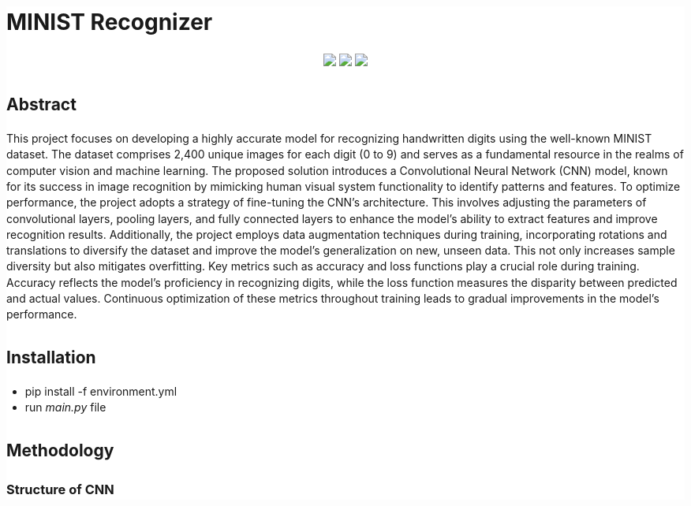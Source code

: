 # MINIST Recognizer
<p align="center">
    <img src="https://img.shields.io/badge/Python-yellow?style=for-the-badge&logo=python&logoColor=%233776AB
    ">
    <img src="https://img.shields.io/badge/Pytorch-blue?style=for-the-badge&logo=pytorch&logoColor=%23EE4C2C
    ">
    <img src="https://img.shields.io/github/last-commit/IvanMao714/Optimal-sample-selection?logoColor=blue&style=for-the-badge"/>
</p>

## Abstract
This project focuses on developing a highly accurate model for recognizing handwritten
digits using the well-known MINIST dataset. The dataset comprises 2,400 unique images for
each digit (0 to 9) and serves as a fundamental resource in the realms of computer vision
and machine learning. The proposed solution introduces a Convolutional Neural Network
(CNN) model, known for its success in image recognition by mimicking human visual system
functionality to identify patterns and features.
To optimize performance, the project adopts a strategy of fine-tuning the CNN’s architecture.
This involves adjusting the parameters of convolutional layers, pooling layers, and
fully connected layers to enhance the model’s ability to extract features and improve recognition
results. Additionally, the project employs data augmentation techniques during training,
incorporating rotations and translations to diversify the dataset and improve the model’s generalization
on new, unseen data. This not only increases sample diversity but also mitigates
overfitting.
Key metrics such as accuracy and loss functions play a crucial role during training. Accuracy
reflects the model’s proficiency in recognizing digits, while the loss function measures
the disparity between predicted and actual values. Continuous optimization of these metrics
throughout training leads to gradual improvements in the model’s performance.

## Installation
- pip install -f environment.yml 
- run *main.py* file



## Methodology

### Structure of CNN